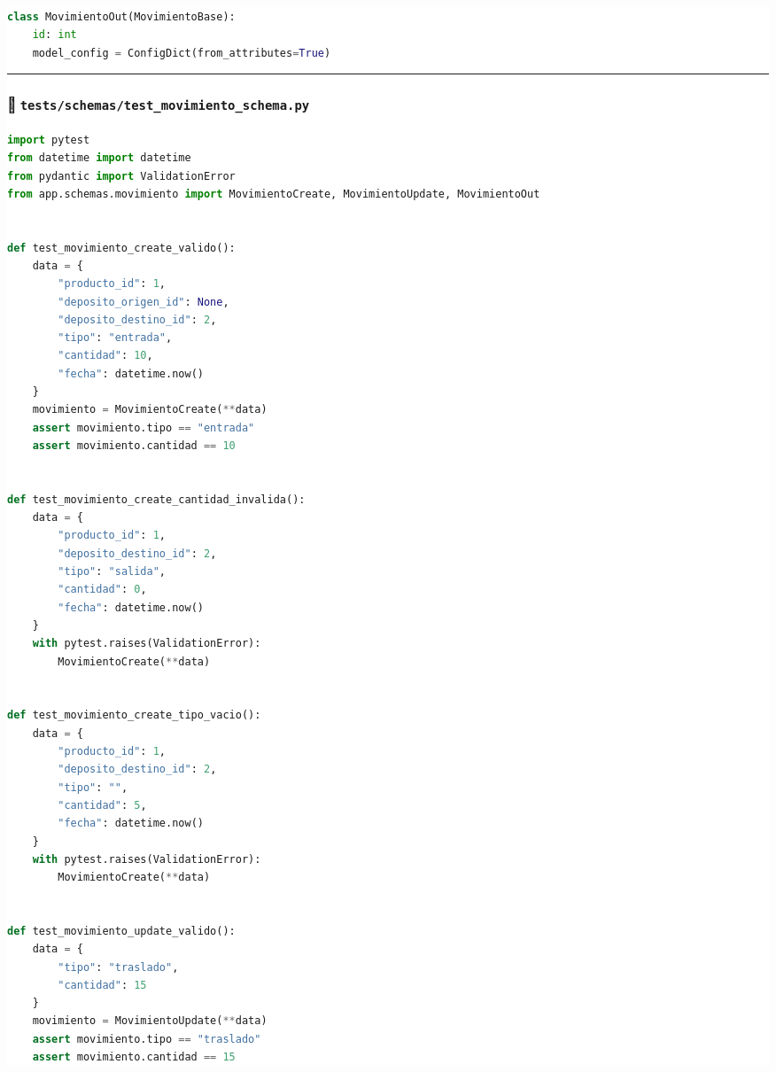 ```python
class MovimientoOut(MovimientoBase):
    id: int
    model_config = ConfigDict(from_attributes=True)

```

----------

### 🧪 `tests/schemas/test_movimiento_schema.py`

```python
import pytest
from datetime import datetime
from pydantic import ValidationError
from app.schemas.movimiento import MovimientoCreate, MovimientoUpdate, MovimientoOut


def test_movimiento_create_valido():
    data = {
        "producto_id": 1,
        "deposito_origen_id": None,
        "deposito_destino_id": 2,
        "tipo": "entrada",
        "cantidad": 10,
        "fecha": datetime.now()
    }
    movimiento = MovimientoCreate(**data)
    assert movimiento.tipo == "entrada"
    assert movimiento.cantidad == 10


def test_movimiento_create_cantidad_invalida():
    data = {
        "producto_id": 1,
        "deposito_destino_id": 2,
        "tipo": "salida",
        "cantidad": 0,
        "fecha": datetime.now()
    }
    with pytest.raises(ValidationError):
        MovimientoCreate(**data)


def test_movimiento_create_tipo_vacio():
    data = {
        "producto_id": 1,
        "deposito_destino_id": 2,
        "tipo": "",
        "cantidad": 5,
        "fecha": datetime.now()
    }
    with pytest.raises(ValidationError):
        MovimientoCreate(**data)


def test_movimiento_update_valido():
    data = {
        "tipo": "traslado",
        "cantidad": 15
    }
    movimiento = MovimientoUpdate(**data)
    assert movimiento.tipo == "traslado"
    assert movimiento.cantidad == 15

```